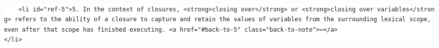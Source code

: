         <li id="ref-5">5. In the context of closures, <strong>closing over</strong> or <strong>closing over variables</strong> refers to the ability of a closure to capture and retain the values of variables from the surrounding lexical scope, even after that scope has finished executing. <a href="#back-to-5" class="back-to-note">↩</a>
    </li>              
  </ol>
</div>